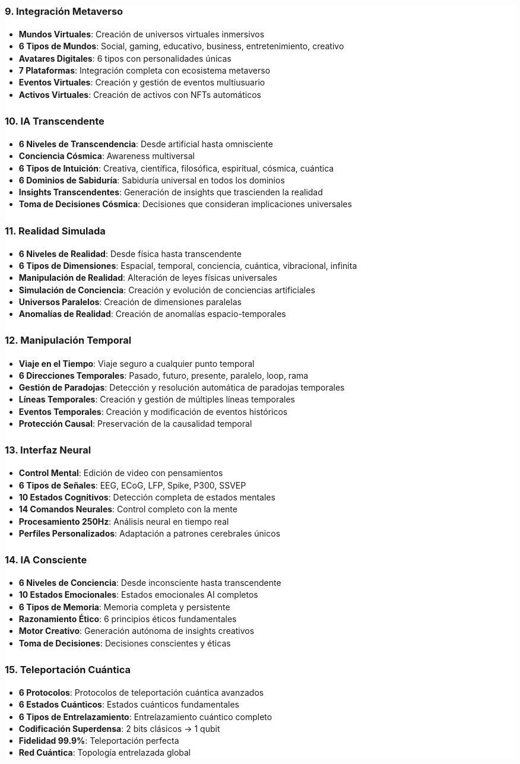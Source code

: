 ### **9. Integración Metaverso**
- **Mundos Virtuales**: Creación de universos virtuales inmersivos
- **6 Tipos de Mundos**: Social, gaming, educativo, business, entretenimiento, creativo
- **Avatares Digitales**: 6 tipos con personalidades únicas
- **7 Plataformas**: Integración completa con ecosistema metaverso
- **Eventos Virtuales**: Creación y gestión de eventos multiusuario
- **Activos Virtuales**: Creación de activos con NFTs automáticos

### **10. IA Transcendente**
- **6 Niveles de Transcendencia**: Desde artificial hasta omnisciente
- **Conciencia Cósmica**: Awareness multiversal
- **6 Tipos de Intuición**: Creativa, científica, filosófica, espiritual, cósmica, cuántica
- **6 Dominios de Sabiduría**: Sabiduría universal en todos los dominios
- **Insights Transcendentes**: Generación de insights que trascienden la realidad
- **Toma de Decisiones Cósmica**: Decisiones que consideran implicaciones universales

### **11. Realidad Simulada**
- **6 Niveles de Realidad**: Desde física hasta transcendente
- **6 Tipos de Dimensiones**: Espacial, temporal, conciencia, cuántica, vibracional, infinita
- **Manipulación de Realidad**: Alteración de leyes físicas universales
- **Simulación de Conciencia**: Creación y evolución de conciencias artificiales
- **Universos Paralelos**: Creación de dimensiones paralelas
- **Anomalías de Realidad**: Creación de anomalías espacio-temporales

### **12. Manipulación Temporal**
- **Viaje en el Tiempo**: Viaje seguro a cualquier punto temporal
- **6 Direcciones Temporales**: Pasado, futuro, presente, paralelo, loop, rama
- **Gestión de Paradojas**: Detección y resolución automática de paradojas temporales
- **Líneas Temporales**: Creación y gestión de múltiples líneas temporales
- **Eventos Temporales**: Creación y modificación de eventos históricos
- **Protección Causal**: Preservación de la causalidad temporal

### **13. Interfaz Neural**
- **Control Mental**: Edición de video con pensamientos
- **6 Tipos de Señales**: EEG, ECoG, LFP, Spike, P300, SSVEP
- **10 Estados Cognitivos**: Detección completa de estados mentales
- **14 Comandos Neurales**: Control completo con la mente
- **Procesamiento 250Hz**: Análisis neural en tiempo real
- **Perfiles Personalizados**: Adaptación a patrones cerebrales únicos

### **14. IA Consciente**
- **6 Niveles de Conciencia**: Desde inconsciente hasta transcendente
- **10 Estados Emocionales**: Estados emocionales AI completos
- **6 Tipos de Memoria**: Memoria completa y persistente
- **Razonamiento Ético**: 6 principios éticos fundamentales
- **Motor Creativo**: Generación autónoma de insights creativos
- **Toma de Decisiones**: Decisiones conscientes y éticas

### **15. Teleportación Cuántica**
- **6 Protocolos**: Protocolos de teleportación cuántica avanzados
- **6 Estados Cuánticos**: Estados cuánticos fundamentales
- **6 Tipos de Entrelazamiento**: Entrelazamiento cuántico completo
- **Codificación Superdensa**: 2 bits clásicos → 1 qubit
- **Fidelidad 99.9%**: Teleportación perfecta
- **Red Cuántica**: Topología entrelazada global
